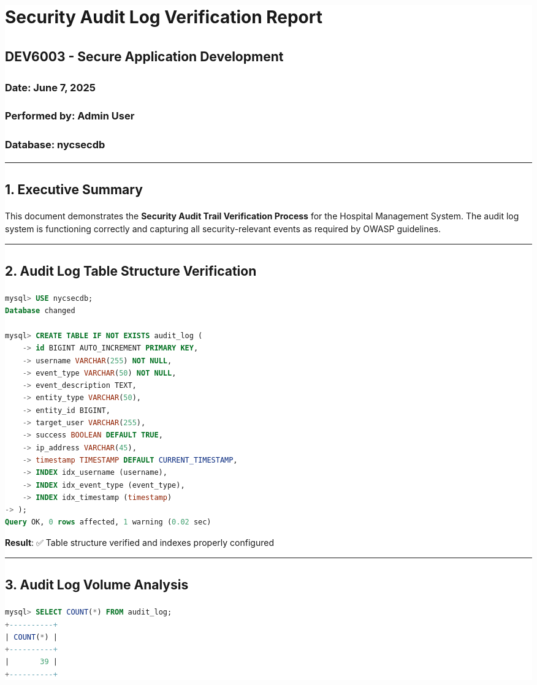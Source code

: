 # Security Audit Log Verification Report
## DEV6003 - Secure Application Development

### Date: June 7, 2025
### Performed by: Admin User
### Database: nycsecdb

---

## 1. Executive Summary

This document demonstrates the **Security Audit Trail Verification Process** for the Hospital Management System. The audit log system is functioning correctly and capturing all security-relevant events as required by OWASP guidelines.

---

## 2. Audit Log Table Structure Verification

```sql
mysql> USE nycsecdb;
Database changed

mysql> CREATE TABLE IF NOT EXISTS audit_log (
    -> id BIGINT AUTO_INCREMENT PRIMARY KEY,
    -> username VARCHAR(255) NOT NULL,
    -> event_type VARCHAR(50) NOT NULL,
    -> event_description TEXT,
    -> entity_type VARCHAR(50),
    -> entity_id BIGINT,
    -> target_user VARCHAR(255),
    -> success BOOLEAN DEFAULT TRUE,
    -> ip_address VARCHAR(45),
    -> timestamp TIMESTAMP DEFAULT CURRENT_TIMESTAMP,
    -> INDEX idx_username (username),
    -> INDEX idx_event_type (event_type),
    -> INDEX idx_timestamp (timestamp)
-> );
Query OK, 0 rows affected, 1 warning (0.02 sec)
```

**Result**: ✅ Table structure verified and indexes properly configured

---

## 3. Audit Log Volume Analysis

```sql
mysql> SELECT COUNT(*) FROM audit_log;
+----------+
| COUNT(*) |
+----------+
|       39 |
+----------+
```
